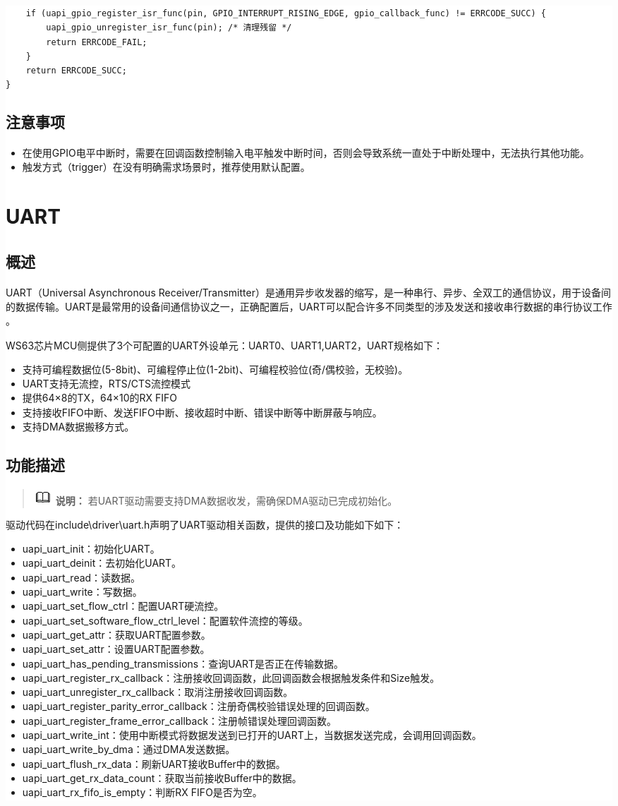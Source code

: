 ```
    if (uapi_gpio_register_isr_func(pin, GPIO_INTERRUPT_RISING_EDGE, gpio_callback_func) != ERRCODE_SUCC) {
        uapi_gpio_unregister_isr_func(pin); /* 清理残留 */
        return ERRCODE_FAIL;
    }
    return ERRCODE_SUCC;
}
```

## 注意事项<a name="ZH-CN_TOPIC_0000001862706497"></a>

-   在使用GPIO电平中断时，需要在回调函数控制输入电平触发中断时间，否则会导致系统一直处于中断处理中，无法执行其他功能。
-   触发方式（trigger）在没有明确需求场景时，推荐使用默认配置。

# UART<a name="ZH-CN_TOPIC_0000001862706541"></a>





## 概述<a name="ZH-CN_TOPIC_0000001816106542"></a>

UART（Universal Asynchronous Receiver/Transmitter）是通用异步收发器的缩写，是一种串行、异步、全双工的通信协议，用于设备间的数据传输。UART是最常用的设备间通信协议之一，正确配置后，UART可以配合许多不同类型的涉及发送和接收串行数据的串行协议工作 。

WS63芯片MCU侧提供了3个可配置的UART外设单元：UART0、UART1,UART2，UART规格如下：

-   支持可编程数据位\(5-8bit\)、可编程停止位\(1-2bit\)、可编程校验位\(奇/偶校验，无校验\)。
-   UART支持无流控，RTS/CTS流控模式
-   提供64×8的TX，64×10的RX FIFO
-   支持接收FIFO中断、发送FIFO中断、接收超时中断、错误中断等中断屏蔽与响应。
-   支持DMA数据搬移方式。

## 功能描述<a name="ZH-CN_TOPIC_0000001816106526"></a>

>![](public_sys-resources/icon-note.gif) **说明：** 
>若UART驱动需要支持DMA数据收发，需确保DMA驱动已完成初始化。

驱动代码在include\\driver\\uart.h声明了UART驱动相关函数，提供的接口及功能如下如下：

-   uapi\_uart\_init：初始化UART。
-   uapi\_uart\_deinit：去初始化UART。
-   uapi\_uart\_read：读数据。
-   uapi\_uart\_write：写数据。
-   uapi\_uart\_set\_flow\_ctrl：配置UART硬流控。
-   uapi\_uart\_set\_software\_flow\_ctrl\_level：配置软件流控的等级。
-   uapi\_uart\_get\_attr：获取UART配置参数。
-   uapi\_uart\_set\_attr：设置UART配置参数。
-   uapi\_uart\_has\_pending\_transmissions：查询UART是否正在传输数据。
-   uapi\_uart\_register\_rx\_callback：注册接收回调函数，此回调函数会根据触发条件和Size触发。
-   uapi\_uart\_unregister\_rx\_callback：取消注册接收回调函数。
-   uapi\_uart\_register\_parity\_error\_callback：注册奇偶校验错误处理的回调函数。
-   uapi\_uart\_register\_frame\_error\_callback：注册帧错误处理回调函数。
-   uapi\_uart\_write\_int：使用中断模式将数据发送到已打开的UART上，当数据发送完成，会调用回调函数。
-   uapi\_uart\_write\_by\_dma：通过DMA发送数据。
-   uapi\_uart\_flush\_rx\_data：刷新UART接收Buffer中的数据。
-   uapi\_uart\_get\_rx\_data\_count：获取当前接收Buffer中的数据。
-   uapi\_uart\_rx\_fifo\_is\_empty：判断RX FIFO是否为空。
